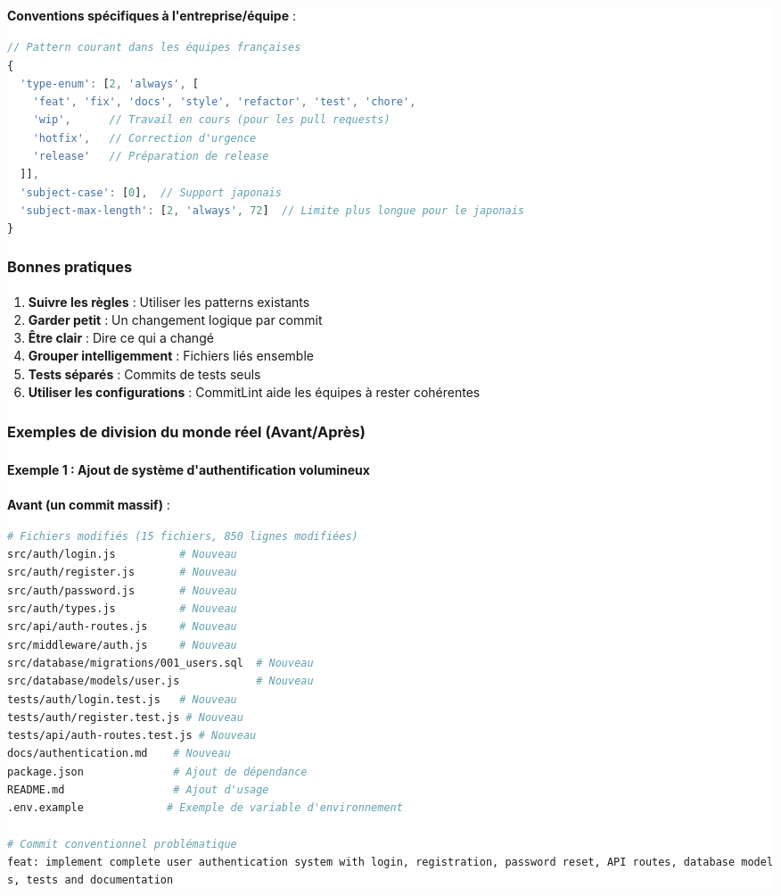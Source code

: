 **Conventions spécifiques à l'entreprise/équipe** :

```javascript
// Pattern courant dans les équipes françaises
{
  'type-enum': [2, 'always', [
    'feat', 'fix', 'docs', 'style', 'refactor', 'test', 'chore',
    'wip',      // Travail en cours (pour les pull requests)
    'hotfix',   // Correction d'urgence
    'release'   // Préparation de release
  ]],
  'subject-case': [0],  // Support japonais
  'subject-max-length': [2, 'always', 72]  // Limite plus longue pour le japonais
}
```

### Bonnes pratiques

1. **Suivre les règles** : Utiliser les patterns existants
2. **Garder petit** : Un changement logique par commit
3. **Être clair** : Dire ce qui a changé
4. **Grouper intelligemment** : Fichiers liés ensemble
5. **Tests séparés** : Commits de tests seuls
6. **Utiliser les configurations** : CommitLint aide les équipes à rester cohérentes

### Exemples de division du monde réel (Avant/Après)

#### Exemple 1 : Ajout de système d'authentification volumineux

**Avant (un commit massif)** :

```bash
# Fichiers modifiés (15 fichiers, 850 lignes modifiées)
src/auth/login.js          # Nouveau
src/auth/register.js       # Nouveau
src/auth/password.js       # Nouveau
src/auth/types.js          # Nouveau
src/api/auth-routes.js     # Nouveau
src/middleware/auth.js     # Nouveau
src/database/migrations/001_users.sql  # Nouveau
src/database/models/user.js            # Nouveau
tests/auth/login.test.js   # Nouveau
tests/auth/register.test.js # Nouveau
tests/api/auth-routes.test.js # Nouveau
docs/authentication.md    # Nouveau
package.json              # Ajout de dépendance
README.md                 # Ajout d'usage
.env.example             # Exemple de variable d'environnement

# Commit conventionnel problématique
feat: implement complete user authentication system with login, registration, password reset, API routes, database models, tests and documentation
```
